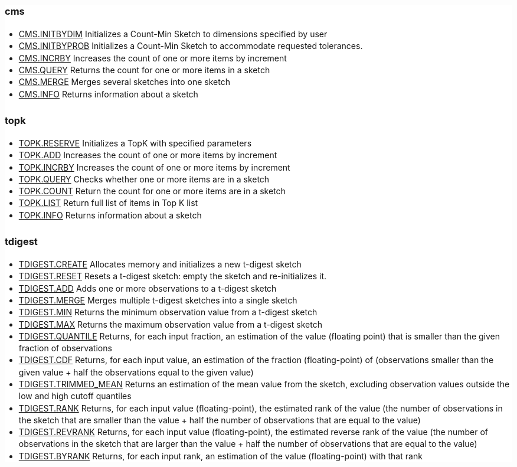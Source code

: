 
### cms
 * [CMS.INITBYDIM](https://redis.io/commands/cms.initbydim/)
   Initializes a Count-Min Sketch to dimensions specified by user
 * [CMS.INITBYPROB](https://redis.io/commands/cms.initbyprob/)
   Initializes a Count-Min Sketch to accommodate requested tolerances.
 * [CMS.INCRBY](https://redis.io/commands/cms.incrby/)
   Increases the count of one or more items by increment
 * [CMS.QUERY](https://redis.io/commands/cms.query/)
   Returns the count for one or more items in a sketch
 * [CMS.MERGE](https://redis.io/commands/cms.merge/)
   Merges several sketches into one sketch
 * [CMS.INFO](https://redis.io/commands/cms.info/)
   Returns information about a sketch

### topk
 * [TOPK.RESERVE](https://redis.io/commands/topk.reserve/)
   Initializes a TopK with specified parameters
 * [TOPK.ADD](https://redis.io/commands/topk.add/)
   Increases the count of one or more items by increment
 * [TOPK.INCRBY](https://redis.io/commands/topk.incrby/)
   Increases the count of one or more items by increment
 * [TOPK.QUERY](https://redis.io/commands/topk.query/)
   Checks whether one or more items are in a sketch
 * [TOPK.COUNT](https://redis.io/commands/topk.count/)
   Return the count for one or more items are in a sketch
 * [TOPK.LIST](https://redis.io/commands/topk.list/)
   Return full list of items in Top K list
 * [TOPK.INFO](https://redis.io/commands/topk.info/)
   Returns information about a sketch

### tdigest
 * [TDIGEST.CREATE](https://redis.io/commands/tdigest.create/)
   Allocates memory and initializes a new t-digest sketch
 * [TDIGEST.RESET](https://redis.io/commands/tdigest.reset/)
   Resets a t-digest sketch: empty the sketch and re-initializes it.
 * [TDIGEST.ADD](https://redis.io/commands/tdigest.add/)
   Adds one or more observations to a t-digest sketch
 * [TDIGEST.MERGE](https://redis.io/commands/tdigest.merge/)
   Merges multiple t-digest sketches into a single sketch
 * [TDIGEST.MIN](https://redis.io/commands/tdigest.min/)
   Returns the minimum observation value from a t-digest sketch
 * [TDIGEST.MAX](https://redis.io/commands/tdigest.max/)
   Returns the maximum observation value from a t-digest sketch
 * [TDIGEST.QUANTILE](https://redis.io/commands/tdigest.quantile/)
   Returns, for each input fraction, an estimation of the value (floating point) that is smaller than the given fraction of observations
 * [TDIGEST.CDF](https://redis.io/commands/tdigest.cdf/)
   Returns, for each input value, an estimation of the fraction (floating-point) of (observations smaller than the given value + half the observations equal to the given value)
 * [TDIGEST.TRIMMED_MEAN](https://redis.io/commands/tdigest.trimmed_mean/)
   Returns an estimation of the mean value from the sketch, excluding observation values outside the low and high cutoff quantiles
 * [TDIGEST.RANK](https://redis.io/commands/tdigest.rank/)
   Returns, for each input value (floating-point), the estimated rank of the value (the number of observations in the sketch that are smaller than the value + half the number of observations that are equal to the value)
 * [TDIGEST.REVRANK](https://redis.io/commands/tdigest.revrank/)
   Returns, for each input value (floating-point), the estimated reverse rank of the value (the number of observations in the sketch that are larger than the value + half the number of observations that are equal to the value)
 * [TDIGEST.BYRANK](https://redis.io/commands/tdigest.byrank/)
   Returns, for each input rank, an estimation of the value (floating-point) with that rank